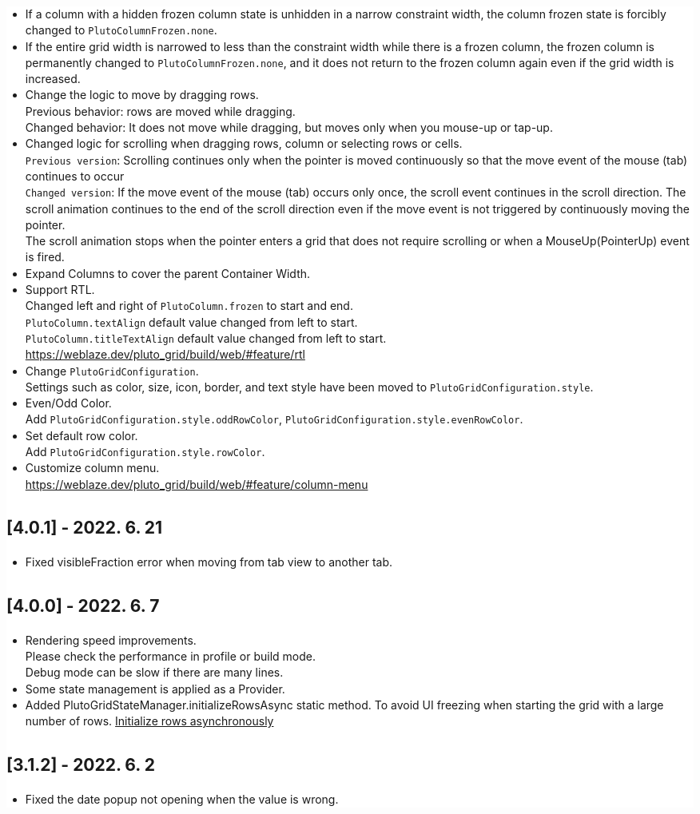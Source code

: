   * If a column with a hidden frozen column state is unhidden in a narrow constraint width, the column frozen state is forcibly changed to `PlutoColumnFrozen.none`.
  * If the entire grid width is narrowed to less than the constraint width while
    there is a frozen column, the frozen column is permanently changed to `PlutoColumnFrozen.none`, and it does not return to the frozen column again even if the grid width is increased.
* Change the logic to move by dragging rows.  
  Previous behavior: rows are moved while dragging.  
  Changed behavior: It does not move while dragging, but moves only when you mouse-up or tap-up.
* Changed logic for scrolling when dragging rows, column or selecting rows or cells.  
  `Previous version`: Scrolling continues only when the pointer is moved continuously so that the move event of the mouse (tab) continues to occur  
  `Changed version`: If the move event of the mouse (tab) occurs only once, the scroll event continues in the scroll direction. The scroll animation continues to the end of the scroll direction even if the move event is not triggered by continuously moving the pointer.  
  The scroll animation stops when the pointer enters a grid that does not require scrolling or when a MouseUp(PointerUp) event is fired.
* Expand Columns to cover the parent Container Width.
* Support RTL.  
  Changed left and right of `PlutoColumn.frozen` to start and end.  
  `PlutoColumn.textAlign` default value changed from left to start.  
  `PlutoColumn.titleTextAlign` default value changed from left to start.  
  <https://weblaze.dev/pluto_grid/build/web/#feature/rtl>
* Change `PlutoGridConfiguration`.  
  Settings such as color, size, icon, border, and text style have been moved to `PlutoGridConfiguration.style`.
* Even/Odd Color.  
  Add `PlutoGridConfiguration.style.oddRowColor`, `PlutoGridConfiguration.style.evenRowColor`.
* Set default row color.  
  Add `PlutoGridConfiguration.style.rowColor`.
* Customize column menu.  
  <https://weblaze.dev/pluto_grid/build/web/#feature/column-menu>

## [4.0.1] - 2022. 6. 21

* Fixed visibleFraction error when moving from tab view to another tab.

## [4.0.0] - 2022. 6. 7

* Rendering speed improvements.  
  Please check the performance in profile or build mode.  
  Debug mode can be slow if there are many lines.
* Some state management is applied as a Provider.
* Added PlutoGridStateManager.initializeRowsAsync static method.
  To avoid UI freezing when starting the grid with a large number of rows.
  [Initialize rows asynchronously](https://weblaze.dev/pluto_grid/build/web/#feature/add-rows-asynchronously)

## [3.1.2] - 2022. 6. 2

* Fixed the date popup not opening when the value is wrong.
